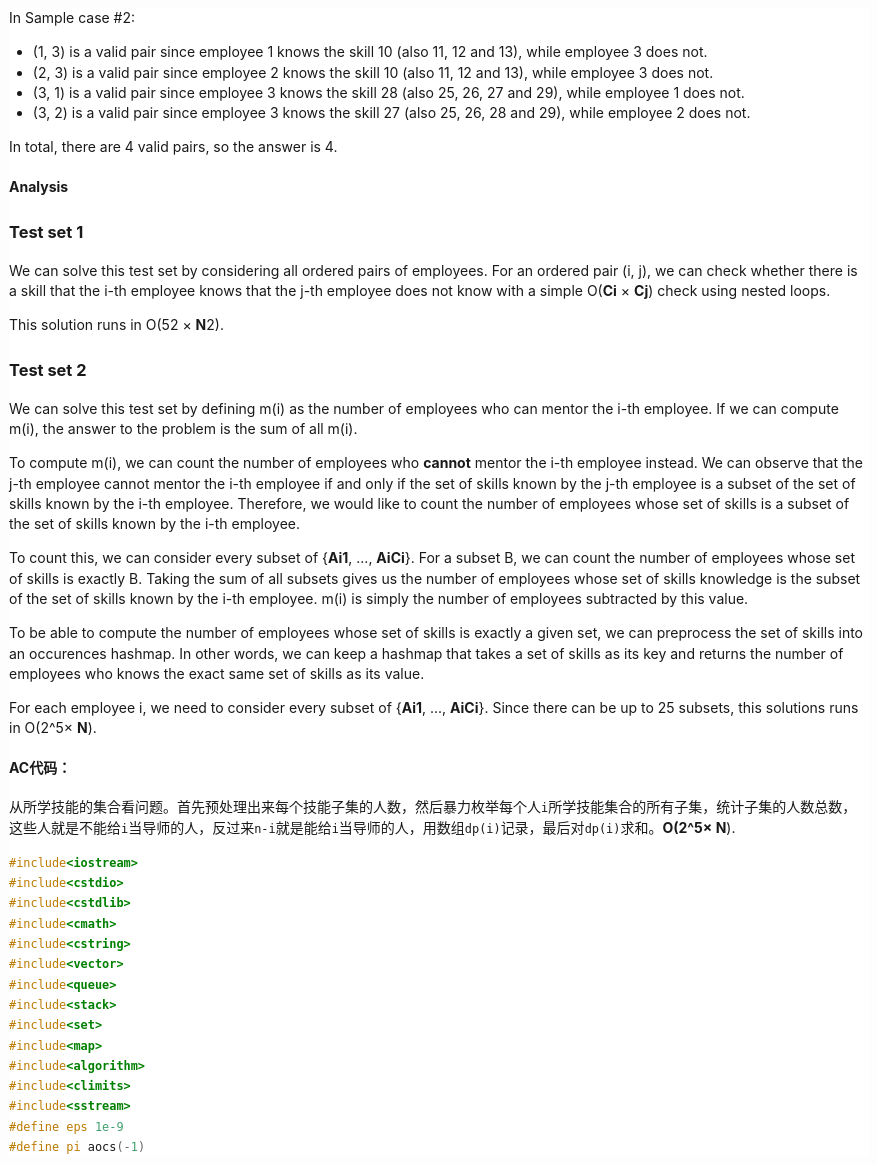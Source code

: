 In Sample case #2:

- (1, 3) is a valid pair since employee 1 knows the skill 10 (also 11, 12 and 13), while employee 3 does not.
- (2, 3) is a valid pair since employee 2 knows the skill 10 (also 11, 12 and 13), while employee 3 does not.
- (3, 1) is a valid pair since employee 3 knows the skill 28 (also 25, 26, 27 and 29), while employee 1 does not.
- (3, 2) is a valid pair since employee 3 knows the skill 27 (also 25, 26, 28 and 29), while employee 2 does not.

In total, there are 4 valid pairs, so the answer is 4.

#### Analysis

### Test set 1

We can solve this test set by considering all ordered pairs of employees. For an ordered pair (i, j), we can check whether there is a skill that the i-th employee knows that the j-th employee does not know with a simple O(**Ci** × **Cj**) check using nested loops.

This solution runs in O(52 × **N**2).

### Test set 2

We can solve this test set by defining m(i) as the number of employees who can mentor the i-th employee. If we can compute m(i), the answer to the problem is the sum of all m(i).

To compute m(i), we can count the number of employees who **cannot** mentor the i-th employee instead. We can observe that the j-th employee cannot mentor the i-th employee if and only if the set of skills known by the j-th employee is a subset of the set of skills known by the i-th employee. Therefore, we would like to count the number of employees whose set of skills is a subset of the set of skills known by the i-th employee.

To count this, we can consider every subset of {**Ai1**, ..., **AiCi**}. For a subset B, we can count the number of employees whose set of skills is exactly B. Taking the sum of all subsets gives us the number of employees whose set of skills knowledge is the subset of the set of skills known by the i-th employee. m(i) is simply the number of employees subtracted by this value.

To be able to compute the number of employees whose set of skills is exactly a given set, we can preprocess the set of skills into an occurences hashmap. In other words, we can keep a hashmap that takes a set of skills as its key and returns the number of employees who knows the exact same set of skills as its value.

For each employee i, we need to consider every subset of {**Ai1**, ..., **AiCi**}. Since there can be up to 25 subsets, this solutions runs in O(2^5× **N**).

#### AC代码：

从所学技能的集合看问题。首先预处理出来每个技能子集的人数，然后暴力枚举每个人`i`所学技能集合的所有子集，统计子集的人数总数，这些人就是不能给`i`当导师的人，反过来`n-i`就是能给`i`当导师的人，用数组`dp(i)`记录，最后对`dp(i)`求和。**O(2^5× N**).

~~~C++
#include<iostream>
#include<cstdio>
#include<cstdlib>
#include<cmath>
#include<cstring>
#include<vector>
#include<queue>
#include<stack>
#include<set>
#include<map>
#include<algorithm>
#include<climits>
#include<sstream>
#define eps 1e-9
#define pi aocs(-1)
~~~